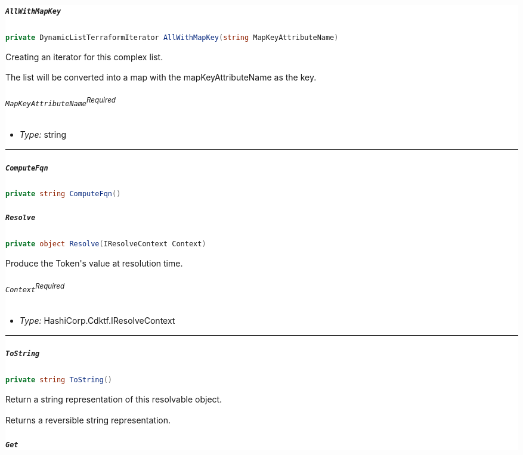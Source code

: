 
##### `AllWithMapKey` <a name="AllWithMapKey" id="@cdktf/provider-datadog.spansMetric.SpansMetricGroupByList.allWithMapKey"></a>

```csharp
private DynamicListTerraformIterator AllWithMapKey(string MapKeyAttributeName)
```

Creating an iterator for this complex list.

The list will be converted into a map with the mapKeyAttributeName as the key.

###### `MapKeyAttributeName`<sup>Required</sup> <a name="MapKeyAttributeName" id="@cdktf/provider-datadog.spansMetric.SpansMetricGroupByList.allWithMapKey.parameter.mapKeyAttributeName"></a>

- *Type:* string

---

##### `ComputeFqn` <a name="ComputeFqn" id="@cdktf/provider-datadog.spansMetric.SpansMetricGroupByList.computeFqn"></a>

```csharp
private string ComputeFqn()
```

##### `Resolve` <a name="Resolve" id="@cdktf/provider-datadog.spansMetric.SpansMetricGroupByList.resolve"></a>

```csharp
private object Resolve(IResolveContext Context)
```

Produce the Token's value at resolution time.

###### `Context`<sup>Required</sup> <a name="Context" id="@cdktf/provider-datadog.spansMetric.SpansMetricGroupByList.resolve.parameter._context"></a>

- *Type:* HashiCorp.Cdktf.IResolveContext

---

##### `ToString` <a name="ToString" id="@cdktf/provider-datadog.spansMetric.SpansMetricGroupByList.toString"></a>

```csharp
private string ToString()
```

Return a string representation of this resolvable object.

Returns a reversible string representation.

##### `Get` <a name="Get" id="@cdktf/provider-datadog.spansMetric.SpansMetricGroupByList.get"></a>
